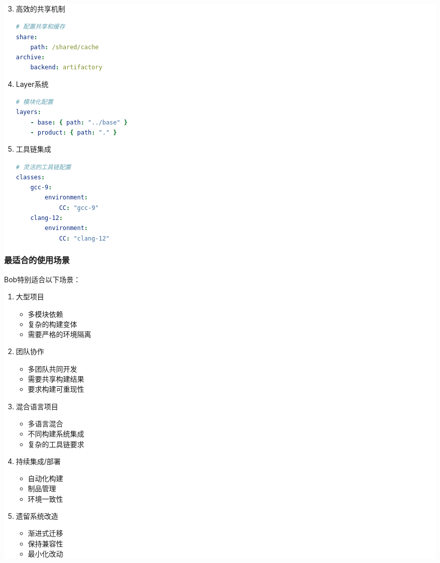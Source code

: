 3. 高效的共享机制
   ```yaml
   # 配置共享和缓存
   share:
       path: /shared/cache
   archive:
       backend: artifactory
   ```

4. Layer系统
   ```yaml
   # 模块化配置
   layers:
       - base: { path: "../base" }
       - product: { path: "." }
   ```

5. 工具链集成
   ```yaml
   # 灵活的工具链配置
   classes:
       gcc-9:
           environment:
               CC: "gcc-9"
       clang-12:
           environment:
               CC: "clang-12"
   ```

### 最适合的使用场景

Bob特别适合以下场景：

1. 大型项目
   - 多模块依赖
   - 复杂的构建变体
   - 需要严格的环境隔离

2. 团队协作
   - 多团队共同开发
   - 需要共享构建结果
   - 要求构建可重现性

3. 混合语言项目
   - 多语言混合
   - 不同构建系统集成
   - 复杂的工具链要求

4. 持续集成/部署
   - 自动化构建
   - 制品管理
   - 环境一致性

5. 遗留系统改造
   - 渐进式迁移
   - 保持兼容性
   - 最小化改动
